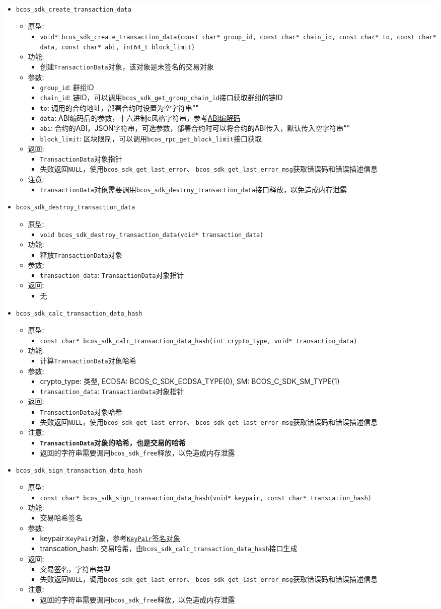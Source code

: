 - `bcos_sdk_create_transaction_data`
  - 原型:
    - `void* bcos_sdk_create_transaction_data(const char* group_id, const char* chain_id, const char* to, const char* data, const char* abi, int64_t block_limit)`
  - 功能:
    - 创建`TransactionData`对象，该对象是未签名的交易对象
  - 参数:
    - `group_id`: 群组ID
    - `chain_id`: 链ID，可以调用`bcos_sdk_get_group_chain_id`接口获取群组的链ID
    - `to`: 调用的合约地址，部署合约时设置为空字符串""
    - `data`: ABI编码后的参数，十六进制c风格字符串，参考[ABI编解码](../c_sdk/api.html#abi)
    - `abi`: 合约的ABI，JSON字符串，可选参数，部署合约时可以将合约的ABI传入，默认传入空字符串""
    - `block_limit`: 区块限制，可以调用`bcos_rpc_get_block_limit`接口获取
  - 返回:
    - `TransactionData`对象指针
    - 失败返回`NULL`，使用`bcos_sdk_get_last_error`、 `bcos_sdk_get_last_error_msg`获取错误码和错误描述信息
  - 注意:
    - `TransactionData`对象需要调用`bcos_sdk_destroy_transaction_data`接口释放，以免造成内存泄露

- `bcos_sdk_destroy_transaction_data`
  - 原型:
    - `void bcos_sdk_destroy_transaction_data(void* transaction_data)`
  - 功能:
    - 释放`TransactionData`对象
  - 参数:
    - `transaction_data`: `TransactionData`对象指针
  - 返回:
    - 无
- `bcos_sdk_calc_transaction_data_hash`
  - 原型:
    - `const char* bcos_sdk_calc_transaction_data_hash(int crypto_type, void* transaction_data)`
  - 功能:
    - 计算`TransactionData`对象哈希
  - 参数:
    - crypto_type: 类型, ECDSA: BCOS_C_SDK_ECDSA_TYPE(0), SM: BCOS_C_SDK_SM_TYPE(1)
    - `transaction_data`: `TransactionData`对象指针
  - 返回:
    - `TransactionData`对象哈希
    - 失败返回`NULL`，使用`bcos_sdk_get_last_error`、 `bcos_sdk_get_last_error_msg`获取错误码和错误描述信息
  - 注意:
    - **`TransactionData`对象的哈希，也是交易的哈希**
    - 返回的字符串需要调用`bcos_sdk_free`释放，以免造成内存泄露
- `bcos_sdk_sign_transaction_data_hash`
  - 原型:
    - `const char* bcos_sdk_sign_transaction_data_hash(void* keypair, const char* transcation_hash)`
  - 功能:
    - 交易哈希签名
  - 参数:
    - keypair:`KeyPair`对象，参考[`KeyPair`签名对象](../c_sdk/api.html#keypair)
    - transcation_hash: 交易哈希，由`bcos_sdk_calc_transaction_data_hash`接口生成
  - 返回:
    - 交易签名，字符串类型
    - 失败返回`NULL`，调用`bcos_sdk_get_last_error`、 `bcos_sdk_get_last_error_msg`获取错误码和错误描述信息
  - 注意:
    - 返回的字符串需要调用`bcos_sdk_free`释放，以免造成内存泄露
